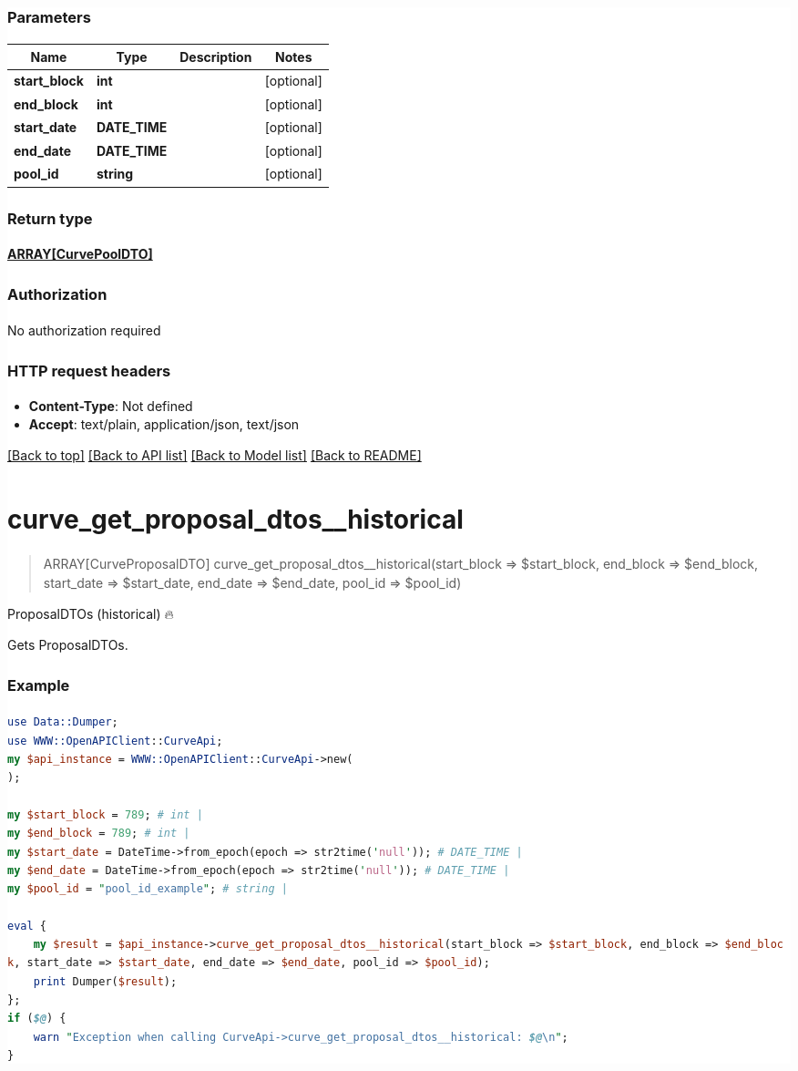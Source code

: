 ### Parameters

Name | Type | Description  | Notes
------------- | ------------- | ------------- | -------------
 **start_block** | **int**|  | [optional] 
 **end_block** | **int**|  | [optional] 
 **start_date** | **DATE_TIME**|  | [optional] 
 **end_date** | **DATE_TIME**|  | [optional] 
 **pool_id** | **string**|  | [optional] 

### Return type

[**ARRAY[CurvePoolDTO]**](CurvePoolDTO.md)

### Authorization

No authorization required

### HTTP request headers

 - **Content-Type**: Not defined
 - **Accept**: text/plain, application/json, text/json

[[Back to top]](#) [[Back to API list]](../README.md#documentation-for-api-endpoints) [[Back to Model list]](../README.md#documentation-for-models) [[Back to README]](../README.md)

# **curve_get_proposal_dtos__historical**
> ARRAY[CurveProposalDTO] curve_get_proposal_dtos__historical(start_block => $start_block, end_block => $end_block, start_date => $start_date, end_date => $end_date, pool_id => $pool_id)

ProposalDTOs (historical) 🔥

Gets ProposalDTOs.

### Example
```perl
use Data::Dumper;
use WWW::OpenAPIClient::CurveApi;
my $api_instance = WWW::OpenAPIClient::CurveApi->new(
);

my $start_block = 789; # int | 
my $end_block = 789; # int | 
my $start_date = DateTime->from_epoch(epoch => str2time('null')); # DATE_TIME | 
my $end_date = DateTime->from_epoch(epoch => str2time('null')); # DATE_TIME | 
my $pool_id = "pool_id_example"; # string | 

eval {
    my $result = $api_instance->curve_get_proposal_dtos__historical(start_block => $start_block, end_block => $end_block, start_date => $start_date, end_date => $end_date, pool_id => $pool_id);
    print Dumper($result);
};
if ($@) {
    warn "Exception when calling CurveApi->curve_get_proposal_dtos__historical: $@\n";
}
```
